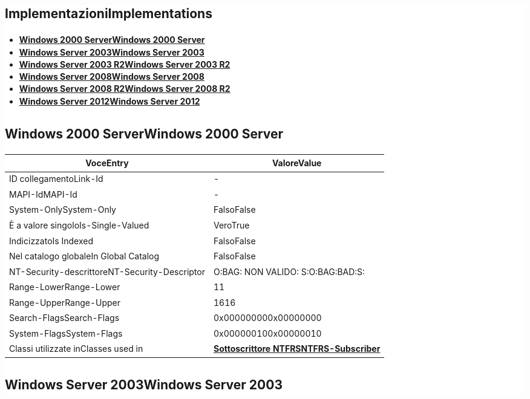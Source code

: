 

## <a name="implementations"></a><span data-ttu-id="998fe-122">Implementazioni</span><span class="sxs-lookup"><span data-stu-id="998fe-122">Implementations</span></span>

-   [<span data-ttu-id="998fe-123">**Windows 2000 Server**</span><span class="sxs-lookup"><span data-stu-id="998fe-123">**Windows 2000 Server**</span></span>](#windows-2000-server)
-   [<span data-ttu-id="998fe-124">**Windows Server 2003**</span><span class="sxs-lookup"><span data-stu-id="998fe-124">**Windows Server 2003**</span></span>](#windows-server-2003)
-   [<span data-ttu-id="998fe-125">**Windows Server 2003 R2**</span><span class="sxs-lookup"><span data-stu-id="998fe-125">**Windows Server 2003 R2**</span></span>](#windows-server-2003-r2)
-   [<span data-ttu-id="998fe-126">**Windows Server 2008**</span><span class="sxs-lookup"><span data-stu-id="998fe-126">**Windows Server 2008**</span></span>](#windows-server-2008)
-   [<span data-ttu-id="998fe-127">**Windows Server 2008 R2**</span><span class="sxs-lookup"><span data-stu-id="998fe-127">**Windows Server 2008 R2**</span></span>](#windows-server-2008-r2)
-   [<span data-ttu-id="998fe-128">**Windows Server 2012**</span><span class="sxs-lookup"><span data-stu-id="998fe-128">**Windows Server 2012**</span></span>](#windows-server-2012)

## <a name="windows-2000-server"></a><span data-ttu-id="998fe-129">Windows 2000 Server</span><span class="sxs-lookup"><span data-stu-id="998fe-129">Windows 2000 Server</span></span>



| <span data-ttu-id="998fe-130">Voce</span><span class="sxs-lookup"><span data-stu-id="998fe-130">Entry</span></span> | <span data-ttu-id="998fe-131">Valore</span><span class="sxs-lookup"><span data-stu-id="998fe-131">Value</span></span> |
|------------------------|----------------------------------------------------------|
| <span data-ttu-id="998fe-132">ID collegamento</span><span class="sxs-lookup"><span data-stu-id="998fe-132">Link-Id</span></span>                | \-                                                       |
| <span data-ttu-id="998fe-133">MAPI-Id</span><span class="sxs-lookup"><span data-stu-id="998fe-133">MAPI-Id</span></span>                | \-                                                       |
| <span data-ttu-id="998fe-134">System-Only</span><span class="sxs-lookup"><span data-stu-id="998fe-134">System-Only</span></span>            | <span data-ttu-id="998fe-135">Falso</span><span class="sxs-lookup"><span data-stu-id="998fe-135">False</span></span>                                                    |
| <span data-ttu-id="998fe-136">È a valore singolo</span><span class="sxs-lookup"><span data-stu-id="998fe-136">Is-Single-Valued</span></span>       | <span data-ttu-id="998fe-137">Vero</span><span class="sxs-lookup"><span data-stu-id="998fe-137">True</span></span>                                                     |
| <span data-ttu-id="998fe-138">Indicizzato</span><span class="sxs-lookup"><span data-stu-id="998fe-138">Is Indexed</span></span>             | <span data-ttu-id="998fe-139">Falso</span><span class="sxs-lookup"><span data-stu-id="998fe-139">False</span></span>                                                    |
| <span data-ttu-id="998fe-140">Nel catalogo globale</span><span class="sxs-lookup"><span data-stu-id="998fe-140">In Global Catalog</span></span>      | <span data-ttu-id="998fe-141">Falso</span><span class="sxs-lookup"><span data-stu-id="998fe-141">False</span></span>                                                    |
| <span data-ttu-id="998fe-142">NT-Security-descrittore</span><span class="sxs-lookup"><span data-stu-id="998fe-142">NT-Security-Descriptor</span></span> | <span data-ttu-id="998fe-143">O:BAG: NON VALIDO: S:</span><span class="sxs-lookup"><span data-stu-id="998fe-143">O:BAG:BAD:S:</span></span>                                             |
| <span data-ttu-id="998fe-144">Range-Lower</span><span class="sxs-lookup"><span data-stu-id="998fe-144">Range-Lower</span></span>            | <span data-ttu-id="998fe-145">1</span><span class="sxs-lookup"><span data-stu-id="998fe-145">1</span></span>                                                        |
| <span data-ttu-id="998fe-146">Range-Upper</span><span class="sxs-lookup"><span data-stu-id="998fe-146">Range-Upper</span></span>            | <span data-ttu-id="998fe-147">16</span><span class="sxs-lookup"><span data-stu-id="998fe-147">16</span></span>                                                       |
| <span data-ttu-id="998fe-148">Search-Flags</span><span class="sxs-lookup"><span data-stu-id="998fe-148">Search-Flags</span></span>           | <span data-ttu-id="998fe-149">0x00000000</span><span class="sxs-lookup"><span data-stu-id="998fe-149">0x00000000</span></span>                                               |
| <span data-ttu-id="998fe-150">System-Flags</span><span class="sxs-lookup"><span data-stu-id="998fe-150">System-Flags</span></span>           | <span data-ttu-id="998fe-151">0x00000010</span><span class="sxs-lookup"><span data-stu-id="998fe-151">0x00000010</span></span>                                               |
| <span data-ttu-id="998fe-152">Classi utilizzate in</span><span class="sxs-lookup"><span data-stu-id="998fe-152">Classes used in</span></span>        | [<span data-ttu-id="998fe-153">**Sottoscrittore NTFRS**</span><span class="sxs-lookup"><span data-stu-id="998fe-153">**NTFRS-Subscriber**</span></span>](c-ntfrssubscriber.md)<br/> |



## <a name="windows-server-2003"></a><span data-ttu-id="998fe-154">Windows Server 2003</span><span class="sxs-lookup"><span data-stu-id="998fe-154">Windows Server 2003</span></span>
